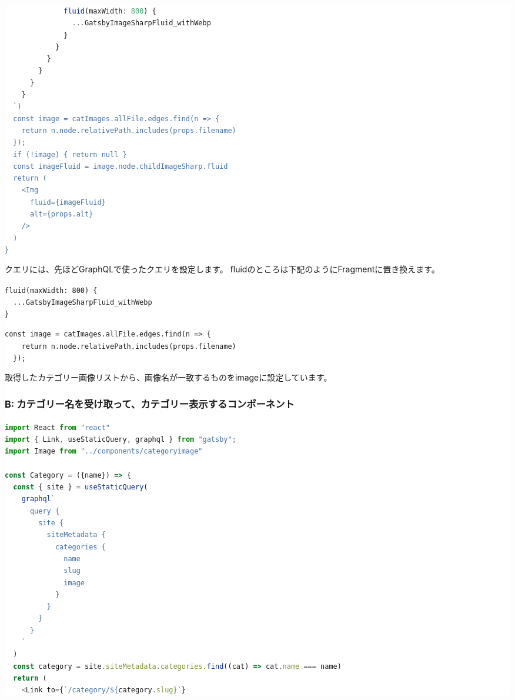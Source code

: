 ```js:title=src/components/categoryimage.js
              fluid(maxWidth: 800) {
                ...GatsbyImageSharpFluid_withWebp
              }
            }
          }
        }
      }
    }
  `)
  const image = catImages.allFile.edges.find(n => {
    return n.node.relativePath.includes(props.filename)
  });
  if (!image) { return null }
  const imageFluid = image.node.childImageSharp.fluid
  return (
    <Img
      fluid={imageFluid}
      alt={props.alt}
    />
  )
}
```

クエリには、先ほどGraphQLで使ったクエリを設定します。
fluidのところは下記のようにFragmentに置き換えます。
```
fluid(maxWidth: 800) {
  ...GatsbyImageSharpFluid_withWebp
}
```

```
const image = catImages.allFile.edges.find(n => {
    return n.node.relativePath.includes(props.filename)
  });
```
取得したカテゴリー画像リストから、画像名が一致するものをimageに設定しています。


### B: カテゴリー名を受け取って、カテゴリー表示するコンポーネント

```js:title=src/components/category.js
import React from "react"
import { Link, useStaticQuery, graphql } from "gatsby";
import Image from "../components/categoryimage"

const Category = ({name}) => {
  const { site } = useStaticQuery(
    graphql`
      query {
        site {
          siteMetadata {
            categories {
              name
              slug
              image
            }
          }
        }
      }
    `
  )
  const category = site.siteMetadata.categories.find((cat) => cat.name === name)
  return (
    <Link to={`/category/${category.slug}`}
```